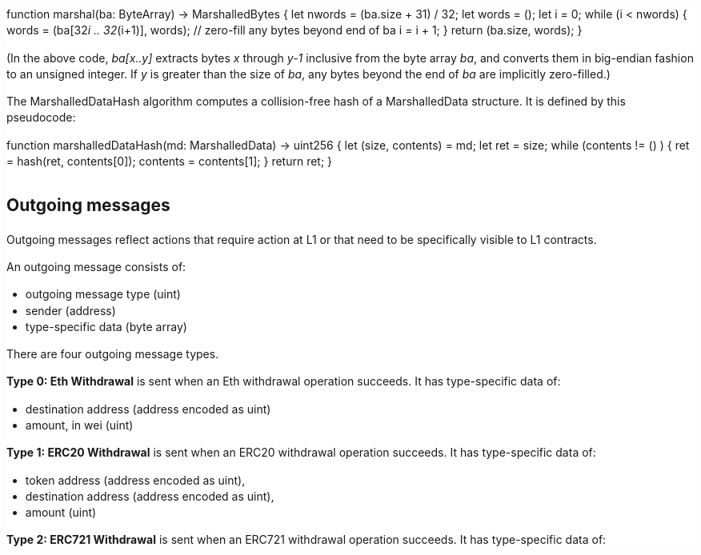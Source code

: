 function marshal(ba: ByteArray) -> MarshalledBytes {
		let nwords = (ba.size + 31) / 32;
		let words = ();
		let i = 0;
		while (i < nwords) {
				words = (ba[32*i .. 32*(i+1)], words);  // zero-fill any bytes beyond end of ba
				i = i + 1;
		}
		return (ba.size, words);
}

(In the above code, *ba[x..y]* extracts bytes *x* through *y-1* inclusive from the byte array *ba*, and converts them in big-endian fashion to an unsigned integer. If *y* is greater than the size of *ba*, any bytes beyond the end of *ba* are implicitly zero-filled.)

The MarshalledDataHash algorithm computes a collision-free hash of a MarshalledData structure.  It is defined by this pseudocode:

function marshalledDataHash(md: MarshalledData) -> uint256 {
		let (size, contents) = md;
		let ret = size;
		while (contents != () ) {
				ret = hash(ret, contents[0]);
				contents = contents[1];
		}
		return ret;
}

## Outgoing messages

Outgoing messages reflect actions that require action at L1 or that need to be specifically visible to L1 contracts.

An outgoing message consists of:

* outgoing message type (uint)
* sender (address)
* type-specific data (byte array)

There are four outgoing message types.

**Type 0: Eth Withdrawal** is sent when an Eth withdrawal operation succeeds. It has type-specific data of:

* destination address (address encoded as uint)
* amount, in wei (uint)

**Type 1: ERC20 Withdrawal** is sent when an ERC20 withdrawal operation succeeds. It has type-specific data of:

* token address (address encoded as uint), 
* destination address (address encoded as uint),
*  amount (uint)

**Type 2: ERC721 Withdrawal** is sent when an ERC721 withdrawal operation succeeds. It has type-specific data of:
